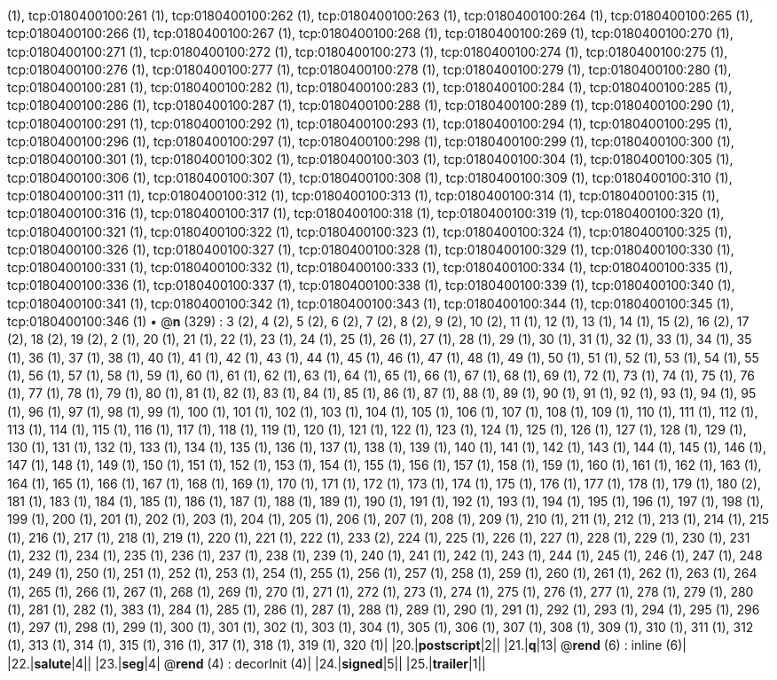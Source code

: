 (1), tcp:0180400100:261 (1), tcp:0180400100:262 (1), tcp:0180400100:263 (1), tcp:0180400100:264 (1), tcp:0180400100:265 (1), tcp:0180400100:266 (1), tcp:0180400100:267 (1), tcp:0180400100:268 (1), tcp:0180400100:269 (1), tcp:0180400100:270 (1), tcp:0180400100:271 (1), tcp:0180400100:272 (1), tcp:0180400100:273 (1), tcp:0180400100:274 (1), tcp:0180400100:275 (1), tcp:0180400100:276 (1), tcp:0180400100:277 (1), tcp:0180400100:278 (1), tcp:0180400100:279 (1), tcp:0180400100:280 (1), tcp:0180400100:281 (1), tcp:0180400100:282 (1), tcp:0180400100:283 (1), tcp:0180400100:284 (1), tcp:0180400100:285 (1), tcp:0180400100:286 (1), tcp:0180400100:287 (1), tcp:0180400100:288 (1), tcp:0180400100:289 (1), tcp:0180400100:290 (1), tcp:0180400100:291 (1), tcp:0180400100:292 (1), tcp:0180400100:293 (1), tcp:0180400100:294 (1), tcp:0180400100:295 (1), tcp:0180400100:296 (1), tcp:0180400100:297 (1), tcp:0180400100:298 (1), tcp:0180400100:299 (1), tcp:0180400100:300 (1), tcp:0180400100:301 (1), tcp:0180400100:302 (1), tcp:0180400100:303 (1), tcp:0180400100:304 (1), tcp:0180400100:305 (1), tcp:0180400100:306 (1), tcp:0180400100:307 (1), tcp:0180400100:308 (1), tcp:0180400100:309 (1), tcp:0180400100:310 (1), tcp:0180400100:311 (1), tcp:0180400100:312 (1), tcp:0180400100:313 (1), tcp:0180400100:314 (1), tcp:0180400100:315 (1), tcp:0180400100:316 (1), tcp:0180400100:317 (1), tcp:0180400100:318 (1), tcp:0180400100:319 (1), tcp:0180400100:320 (1), tcp:0180400100:321 (1), tcp:0180400100:322 (1), tcp:0180400100:323 (1), tcp:0180400100:324 (1), tcp:0180400100:325 (1), tcp:0180400100:326 (1), tcp:0180400100:327 (1), tcp:0180400100:328 (1), tcp:0180400100:329 (1), tcp:0180400100:330 (1), tcp:0180400100:331 (1), tcp:0180400100:332 (1), tcp:0180400100:333 (1), tcp:0180400100:334 (1), tcp:0180400100:335 (1), tcp:0180400100:336 (1), tcp:0180400100:337 (1), tcp:0180400100:338 (1), tcp:0180400100:339 (1), tcp:0180400100:340 (1), tcp:0180400100:341 (1), tcp:0180400100:342 (1), tcp:0180400100:343 (1), tcp:0180400100:344 (1), tcp:0180400100:345 (1), tcp:0180400100:346 (1)  •  @__n__ (329) : 3 (2), 4 (2), 5 (2), 6 (2), 7 (2), 8 (2), 9 (2), 10 (2), 11 (1), 12 (1), 13 (1), 14 (1), 15 (2), 16 (2), 17 (2), 18 (2), 19 (2), 2 (1), 20 (1), 21 (1), 22 (1), 23 (1), 24 (1), 25 (1), 26 (1), 27 (1), 28 (1), 29 (1), 30 (1), 31 (1), 32 (1), 33 (1), 34 (1), 35 (1), 36 (1), 37 (1), 38 (1), 40 (1), 41 (1), 42 (1), 43 (1), 44 (1), 45 (1), 46 (1), 47 (1), 48 (1), 49 (1), 50 (1), 51 (1), 52 (1), 53 (1), 54 (1), 55 (1), 56 (1), 57 (1), 58 (1), 59 (1), 60 (1), 61 (1), 62 (1), 63 (1), 64 (1), 65 (1), 66 (1), 67 (1), 68 (1), 69 (1), 72 (1), 73 (1), 74 (1), 75 (1), 76 (1), 77 (1), 78 (1), 79 (1), 80 (1), 81 (1), 82 (1), 83 (1), 84 (1), 85 (1), 86 (1), 87 (1), 88 (1), 89 (1), 90 (1), 91 (1), 92 (1), 93 (1), 94 (1), 95 (1), 96 (1), 97 (1), 98 (1), 99 (1), 100 (1), 101 (1), 102 (1), 103 (1), 104 (1), 105 (1), 106 (1), 107 (1), 108 (1), 109 (1), 110 (1), 111 (1), 112 (1), 113 (1), 114 (1), 115 (1), 116 (1), 117 (1), 118 (1), 119 (1), 120 (1), 121 (1), 122 (1), 123 (1), 124 (1), 125 (1), 126 (1), 127 (1), 128 (1), 129 (1), 130 (1), 131 (1), 132 (1), 133 (1), 134 (1), 135 (1), 136 (1), 137 (1), 138 (1), 139 (1), 140 (1), 141 (1), 142 (1), 143 (1), 144 (1), 145 (1), 146 (1), 147 (1), 148 (1), 149 (1), 150 (1), 151 (1), 152 (1), 153 (1), 154 (1), 155 (1), 156 (1), 157 (1), 158 (1), 159 (1), 160 (1), 161 (1), 162 (1), 163 (1), 164 (1), 165 (1), 166 (1), 167 (1), 168 (1), 169 (1), 170 (1), 171 (1), 172 (1), 173 (1), 174 (1), 175 (1), 176 (1), 177 (1), 178 (1), 179 (1), 180 (2), 181 (1), 183 (1), 184 (1), 185 (1), 186 (1), 187 (1), 188 (1), 189 (1), 190 (1), 191 (1), 192 (1), 193 (1), 194 (1), 195 (1), 196 (1), 197 (1), 198 (1), 199 (1), 200 (1), 201 (1), 202 (1), 203 (1), 204 (1), 205 (1), 206 (1), 207 (1), 208 (1), 209 (1), 210 (1), 211 (1), 212 (1), 213 (1), 214 (1), 215 (1), 216 (1), 217 (1), 218 (1), 219 (1), 220 (1), 221 (1), 222 (1), 233 (2), 224 (1), 225 (1), 226 (1), 227 (1), 228 (1), 229 (1), 230 (1), 231 (1), 232 (1), 234 (1), 235 (1), 236 (1), 237 (1), 238 (1), 239 (1), 240 (1), 241 (1), 242 (1), 243 (1), 244 (1), 245 (1), 246 (1), 247 (1), 248 (1), 249 (1), 250 (1), 251 (1), 252 (1), 253 (1), 254 (1), 255 (1), 256 (1), 257 (1), 258 (1), 259 (1), 260 (1), 261 (1), 262 (1), 263 (1), 264 (1), 265 (1), 266 (1), 267 (1), 268 (1), 269 (1), 270 (1), 271 (1), 272 (1), 273 (1), 274 (1), 275 (1), 276 (1), 277 (1), 278 (1), 279 (1), 280 (1), 281 (1), 282 (1), 383 (1), 284 (1), 285 (1), 286 (1), 287 (1), 288 (1), 289 (1), 290 (1), 291 (1), 292 (1), 293 (1), 294 (1), 295 (1), 296 (1), 297 (1), 298 (1), 299 (1), 300 (1), 301 (1), 302 (1), 303 (1), 304 (1), 305 (1), 306 (1), 307 (1), 308 (1), 309 (1), 310 (1), 311 (1), 312 (1), 313 (1), 314 (1), 315 (1), 316 (1), 317 (1), 318 (1), 319 (1), 320 (1)|
|20.|__postscript__|2||
|21.|__q__|13| @__rend__ (6) : inline (6)|
|22.|__salute__|4||
|23.|__seg__|4| @__rend__ (4) : decorInit (4)|
|24.|__signed__|5||
|25.|__trailer__|1||
